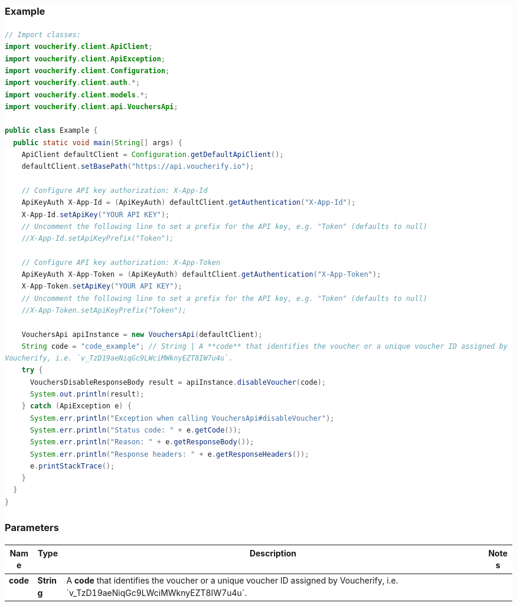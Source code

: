 ### Example
```java
// Import classes:
import voucherify.client.ApiClient;
import voucherify.client.ApiException;
import voucherify.client.Configuration;
import voucherify.client.auth.*;
import voucherify.client.models.*;
import voucherify.client.api.VouchersApi;

public class Example {
  public static void main(String[] args) {
    ApiClient defaultClient = Configuration.getDefaultApiClient();
    defaultClient.setBasePath("https://api.voucherify.io");
    
    // Configure API key authorization: X-App-Id
    ApiKeyAuth X-App-Id = (ApiKeyAuth) defaultClient.getAuthentication("X-App-Id");
    X-App-Id.setApiKey("YOUR API KEY");
    // Uncomment the following line to set a prefix for the API key, e.g. "Token" (defaults to null)
    //X-App-Id.setApiKeyPrefix("Token");

    // Configure API key authorization: X-App-Token
    ApiKeyAuth X-App-Token = (ApiKeyAuth) defaultClient.getAuthentication("X-App-Token");
    X-App-Token.setApiKey("YOUR API KEY");
    // Uncomment the following line to set a prefix for the API key, e.g. "Token" (defaults to null)
    //X-App-Token.setApiKeyPrefix("Token");

    VouchersApi apiInstance = new VouchersApi(defaultClient);
    String code = "code_example"; // String | A **code** that identifies the voucher or a unique voucher ID assigned by Voucherify, i.e. `v_TzD19aeNiqGc9LWciMWknyEZT8IW7u4u`.
    try {
      VouchersDisableResponseBody result = apiInstance.disableVoucher(code);
      System.out.println(result);
    } catch (ApiException e) {
      System.err.println("Exception when calling VouchersApi#disableVoucher");
      System.err.println("Status code: " + e.getCode());
      System.err.println("Reason: " + e.getResponseBody());
      System.err.println("Response headers: " + e.getResponseHeaders());
      e.printStackTrace();
    }
  }
}
```

### Parameters

| Name | Type | Description  | Notes |
|------------- | ------------- | ------------- | -------------|
| **code** | **String**| A **code** that identifies the voucher or a unique voucher ID assigned by Voucherify, i.e. &#x60;v_TzD19aeNiqGc9LWciMWknyEZT8IW7u4u&#x60;. | |
